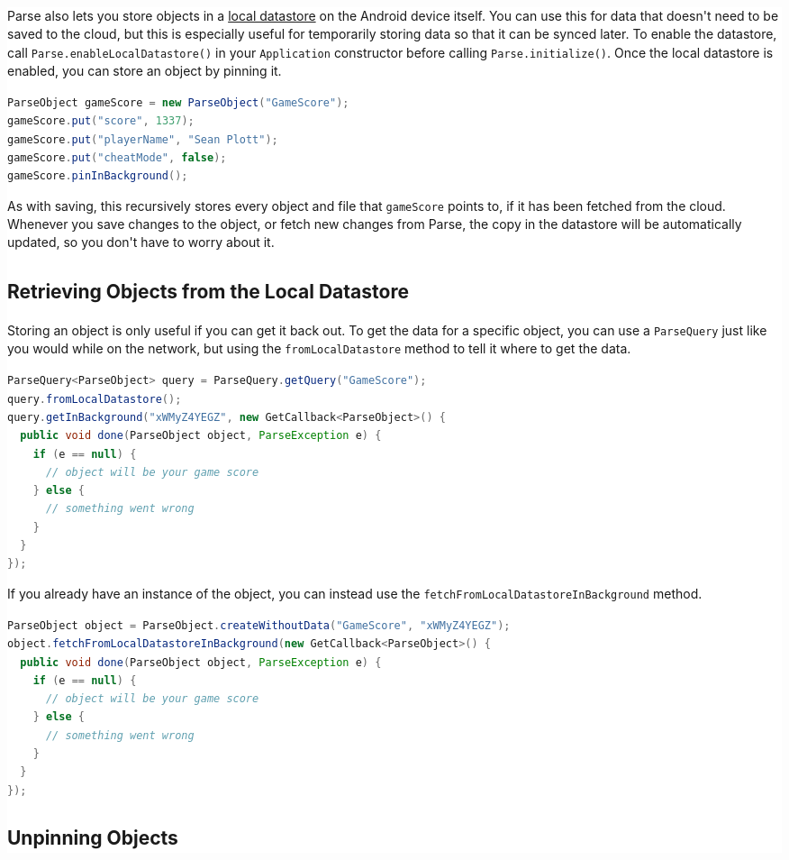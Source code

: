 Parse also lets you store objects in a [local datastore](#local-datastore) on the Android device itself. You can use this for data that doesn't need to be saved to the cloud, but this is especially useful for temporarily storing data so that it can be synced later. To enable the datastore, call `Parse.enableLocalDatastore()` in your `Application` constructor before calling `Parse.initialize()`. Once the local datastore is enabled, you can store an object by pinning it.

```java
ParseObject gameScore = new ParseObject("GameScore");
gameScore.put("score", 1337);
gameScore.put("playerName", "Sean Plott");
gameScore.put("cheatMode", false);
gameScore.pinInBackground();
```

As with saving, this recursively stores every object and file that `gameScore` points to, if it has been fetched from the cloud. Whenever you save changes to the object, or fetch new changes from Parse, the copy in the datastore will be automatically updated, so you don't have to worry about it.

## Retrieving Objects from the Local Datastore

Storing an object is only useful if you can get it back out. To get the data for a specific object, you can use a `ParseQuery` just like you would while on the network, but using the `fromLocalDatastore` method to tell it where to get the data.

```java
ParseQuery<ParseObject> query = ParseQuery.getQuery("GameScore");
query.fromLocalDatastore();
query.getInBackground("xWMyZ4YEGZ", new GetCallback<ParseObject>() {
  public void done(ParseObject object, ParseException e) {
    if (e == null) {
      // object will be your game score
    } else {
      // something went wrong
    }
  }
});
```

If you already have an instance of the object, you can instead use the `fetchFromLocalDatastoreInBackground` method.

```java
ParseObject object = ParseObject.createWithoutData("GameScore", "xWMyZ4YEGZ");
object.fetchFromLocalDatastoreInBackground(new GetCallback<ParseObject>() {
  public void done(ParseObject object, ParseException e) {
    if (e == null) {
      // object will be your game score
    } else {
      // something went wrong
    }
  }
});
```

## Unpinning Objects
